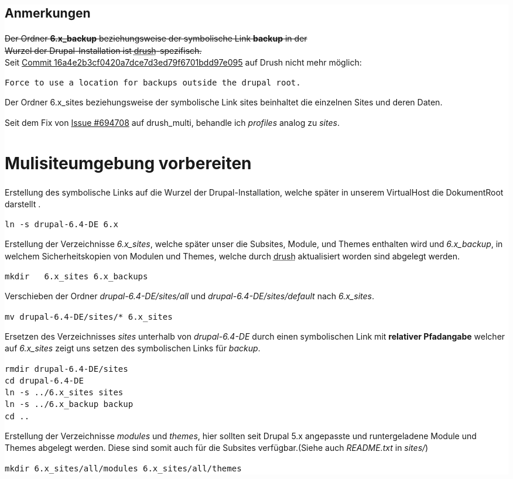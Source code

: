 <h2>Anmerkungen</h2>
<p><strike>Der Ordner <strong>6.x_backup</strong> beziehungsweise der symbolische Link <strong>backup</strong> in der<br />
Wurzel der Drupal-Installation ist <acronym title="Drupal Shell">drush</acronym>-spezifisch.</strike><br />
Seit <a href="http://drupalcode.org/project/drush.git/commit/16a4e2b3cf0420a7dce7d3ed79f6701bdd97e095">Commit 16a4e2b3cf0420a7dce7d3ed79f6701bdd97e095</a> auf Drush nicht mehr möglich:
</p>
<div class="geshifilter">
<div class="text geshifilter-text" style="font-family:monospace;">Force to use a location for backups outside the drupal root.</div>
</div>
<p>Der Ordner 6.x_sites  beziehungsweise der symbolische Link sites beinhaltet die einzelnen Sites und deren Daten.</p>
<p>Seit dem Fix von <a href="http://drupal.org/node/694708">Issue #694708</a> auf drush_multi, behandle ich <em>profiles</em> analog zu <em>sites</em>.</p>




  <div id="node-592" class="section-3">
  <h1 class="book-heading">Mulisiteumgebung vorbereiten</h1>
  <p>Erstellung des symbolische Links auf die Wurzel der Drupal-Installation, welche später in unserem VirtualHost die DokumentRoot darstellt .</p>
<div class="geshifilter">
<div class="text geshifilter-text" style="font-family:monospace;">ln -s drupal-6.4-DE 6.x</div>
</div>
<p>Erstellung der Verzeichnisse <i>6.x_sites</i>, welche später unser die Subsites, Module, und Themes enthalten wird und <i>6.x_backup</i>, in welchem Sicherheitskopien von Modulen und Themes, welche durch <acronym title="Drupal Shell">drush</acronym> aktualisiert worden sind abgelegt werden.</p>
<div class="geshifilter">
<div class="text geshifilter-text" style="font-family:monospace;">mkdir &nbsp; 6.x_sites 6.x_backups</div>
</div>
<p>Verschieben der Ordner <i>drupal-6.4-DE/sites/all</i> und <i>drupal-6.4-DE/sites/default</i> nach <i>6.x_sites</i>.		</p>
<div class="geshifilter">
<div class="text geshifilter-text" style="font-family:monospace;">mv drupal-6.4-DE/sites/* 6.x_sites</div>
</div>
<p>Ersetzen des Verzeichnisses <i>sites</i> unterhalb von <i>drupal-6.4-DE</i> durch einen symbolischen Link mit <strong>relativer Pfadangabe</strong> welcher auf <i>6.x_sites</i> zeigt uns setzen des symbolischen Links für <i>backup</i>.</p>
<div class="geshifilter">
<div class="text geshifilter-text" style="font-family:monospace;">rmdir drupal-6.4-DE/sites<br />
cd drupal-6.4-DE<br />
ln -s ../6.x_sites sites<br />
ln -s ../6.x_backup backup<br />
cd ..</div>
</div>
<p>Erstellung der Verzeichnisse <i>modules</i> und <i>themes</i>, hier sollten seit Drupal 5.x angepasste und runtergeladene Module und Themes abgelegt werden. Diese sind somit auch für die Subsites verfügbar.(Siehe auch <i>README.txt</i> in <i>sites/</i>)</p>
<div class="geshifilter">
<div class="text geshifilter-text" style="font-family:monospace;">mkdir 6.x_sites/all/modules 6.x_sites/all/themes</div>
</div>
